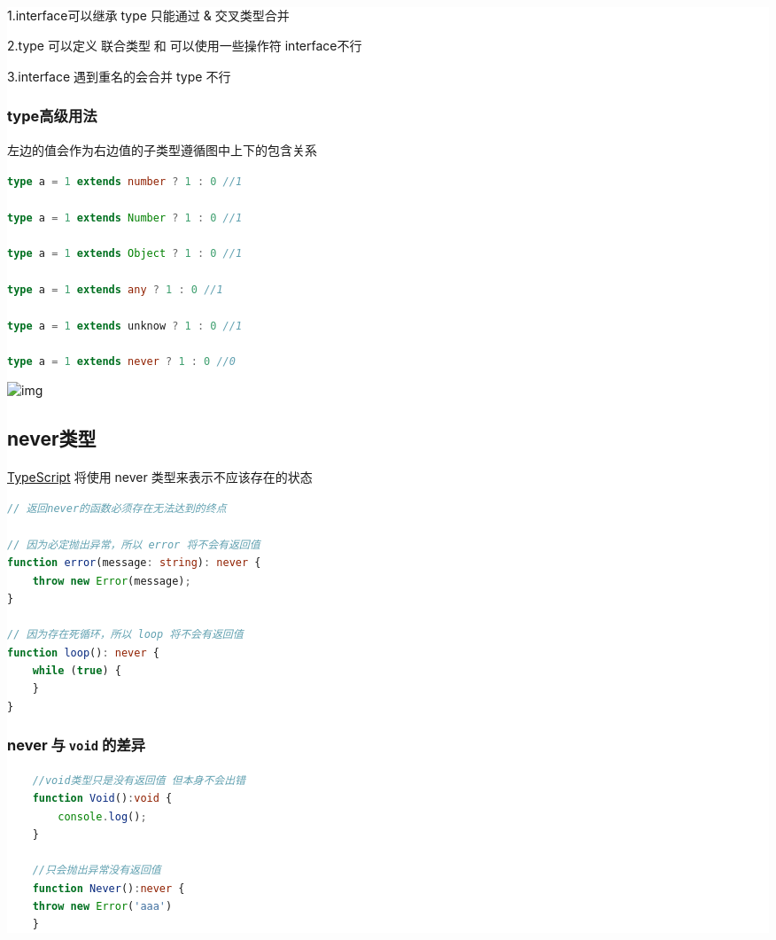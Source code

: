 1.interface可以继承  type 只能通过 & 交叉类型合并

2.type 可以定义 联合类型 和 可以使用一些操作符 interface不行

3.interface 遇到重名的会合并 type 不行
### type高级用法

左边的值会作为右边值的子类型遵循图中上下的包含关系

```ts
type a = 1 extends number ? 1 : 0 //1
 
type a = 1 extends Number ? 1 : 0 //1
 
type a = 1 extends Object ? 1 : 0 //1
 
type a = 1 extends any ? 1 : 0 //1
 
type a = 1 extends unknow ? 1 : 0 //1
 
type a = 1 extends never ? 1 : 0 //0
```

![img](https://img-blog.csdnimg.cn/5e0a471d4f894d6492543f6ee1243f34.png)

## never类型

[TypeScript](https://so.csdn.net/so/search?q=TypeScript&spm=1001.2101.3001.7020) 将使用 never 类型来表示不应该存在的状态

```ts
// 返回never的函数必须存在无法达到的终点
 
// 因为必定抛出异常，所以 error 将不会有返回值
function error(message: string): never {
    throw new Error(message);
}
 
// 因为存在死循环，所以 loop 将不会有返回值
function loop(): never {
    while (true) {
    }
}
```

### never 与 `void` 的差异

```ts
    //void类型只是没有返回值 但本身不会出错
    function Void():void {
        console.log();
    }
 
    //只会抛出异常没有返回值
    function Never():never {
    throw new Error('aaa')
    }
```
